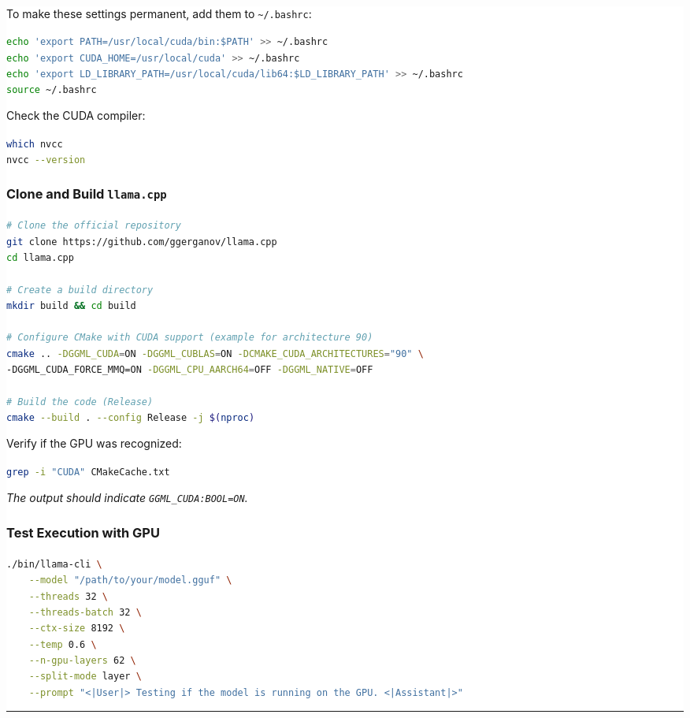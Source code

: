 To make these settings permanent, add them to `~/.bashrc`:

```bash
echo 'export PATH=/usr/local/cuda/bin:$PATH' >> ~/.bashrc
echo 'export CUDA_HOME=/usr/local/cuda' >> ~/.bashrc
echo 'export LD_LIBRARY_PATH=/usr/local/cuda/lib64:$LD_LIBRARY_PATH' >> ~/.bashrc
source ~/.bashrc
```

Check the CUDA compiler:

```bash
which nvcc
nvcc --version
```

### Clone and Build `llama.cpp`

```bash
# Clone the official repository
git clone https://github.com/ggerganov/llama.cpp
cd llama.cpp

# Create a build directory
mkdir build && cd build

# Configure CMake with CUDA support (example for architecture 90)
cmake .. -DGGML_CUDA=ON -DGGML_CUBLAS=ON -DCMAKE_CUDA_ARCHITECTURES="90" \
-DGGML_CUDA_FORCE_MMQ=ON -DGGML_CPU_AARCH64=OFF -DGGML_NATIVE=OFF

# Build the code (Release)
cmake --build . --config Release -j $(nproc)
```

Verify if the GPU was recognized:

```bash
grep -i "CUDA" CMakeCache.txt
```

*The output should indicate `GGML_CUDA:BOOL=ON`.*

### Test Execution with GPU

```bash
./bin/llama-cli \
    --model "/path/to/your/model.gguf" \
    --threads 32 \
    --threads-batch 32 \
    --ctx-size 8192 \
    --temp 0.6 \
    --n-gpu-layers 62 \
    --split-mode layer \
    --prompt "<|User|> Testing if the model is running on the GPU. <|Assistant|>"
```

---
